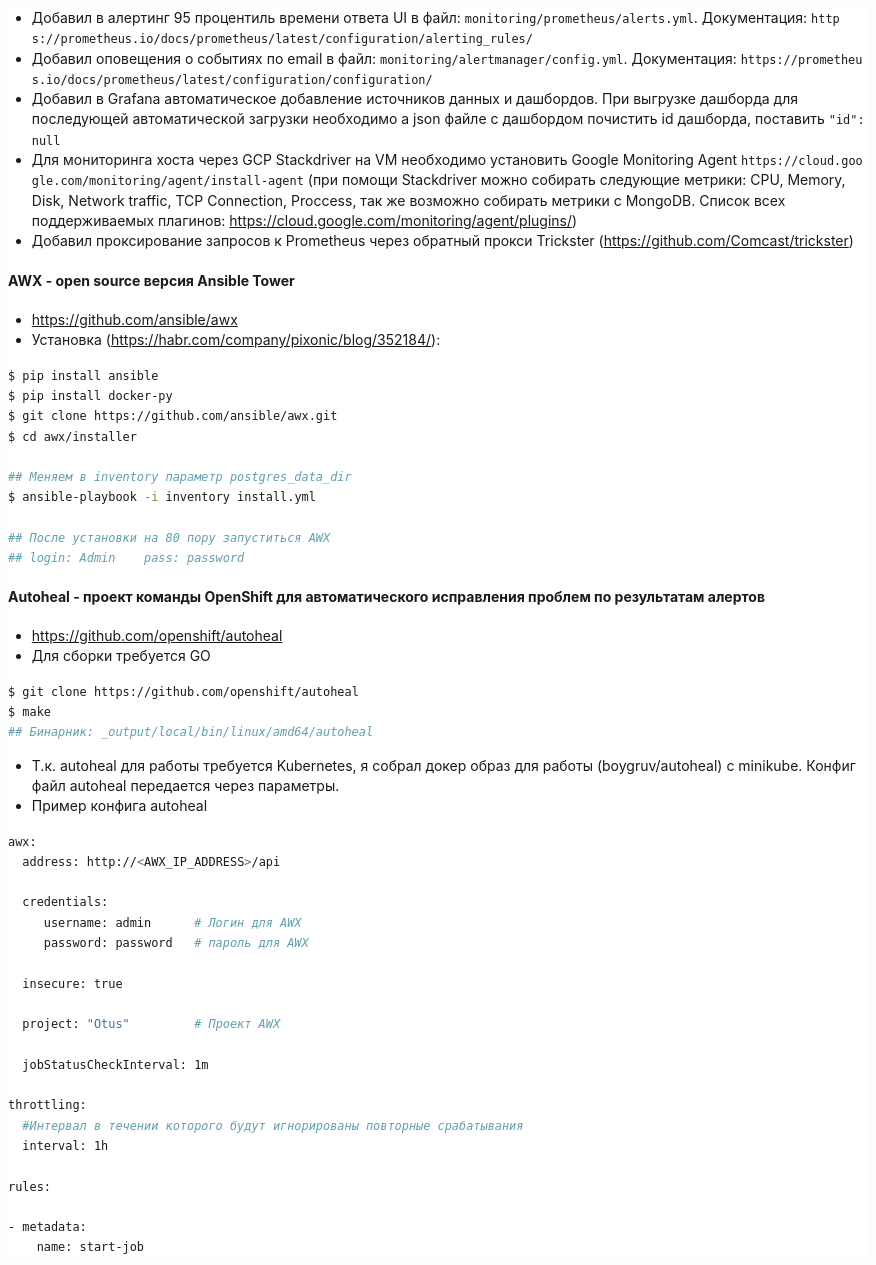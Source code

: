 - Добавил в алертинг 95 процентиль времени ответа UI в файл: `monitoring/prometheus/alerts.yml`. Документация: `https://prometheus.io/docs/prometheus/latest/configuration/alerting_rules/`
- Добавил оповещения о событиях по email в файл: `monitoring/alertmanager/config.yml`. Документация: `https://prometheus.io/docs/prometheus/latest/configuration/configuration/`
- Добавил в Grafana автоматическое добавление источников данных и дашбордов. При выгрузке дашборда для последующей автоматической загрузки необходимо а json файле с дашбордом почистить id дашборда, поставить `"id": null`
- Для мониторинга хоста через GCP Stackdriver на VM необходимо установить Google Monitoring Agent `https://cloud.google.com/monitoring/agent/install-agent` (при помощи Stackdriver можно собирать следующие метрики: CPU, Memory, Disk, Network traffic, TCP Connection, Proccess, так же возможно собирать метрики с MongoDB. Список всех поддерживаемых плагинов: https://cloud.google.com/monitoring/agent/plugins/)
- Добавил проксирование запросов к Prometheus через обратный прокси Trickster (https://github.com/Comcast/trickster)

#### AWX - open source версия Ansible Tower
- https://github.com/ansible/awx
- Установка (https://habr.com/company/pixonic/blog/352184/):
```sh
$ pip install ansible
$ pip install docker-py
$ git clone https://github.com/ansible/awx.git
$ cd awx/installer

## Меняем в inventory параметр postgres_data_dir 
$ ansible-playbook -i inventory install.yml

## После установки на 80 пору запуститься AWX
## login: Admin    pass: password
```
#### Autoheal - проект команды OpenShift для автоматического иcправления проблем по результатам алертов

- https://github.com/openshift/autoheal
- Для сборки требуется GO
```sh
$ git clone https://github.com/openshift/autoheal
$ make
## Бинарник: _output/local/bin/linux/amd64/autoheal
```
- Т.к. autoheal для работы требуется Kubernetes, я собрал докер образ для работы (boygruv/autoheal) c minikube. Конфиг файл autoheal передается через параметры.
- Пример конфига autoheal
```sh
awx:
  address: http://<AWX_IP_ADDRESS>/api

  credentials:
     username: admin      # Логин для AWX
     password: password   # пароль для AWX

  insecure: true

  project: "Otus"         # Проект AWX

  jobStatusCheckInterval: 1m

throttling:
  #Интервал в течении которого будут игнорированы повторные срабатывания
  interval: 1h

rules:

- metadata:
    name: start-job
```